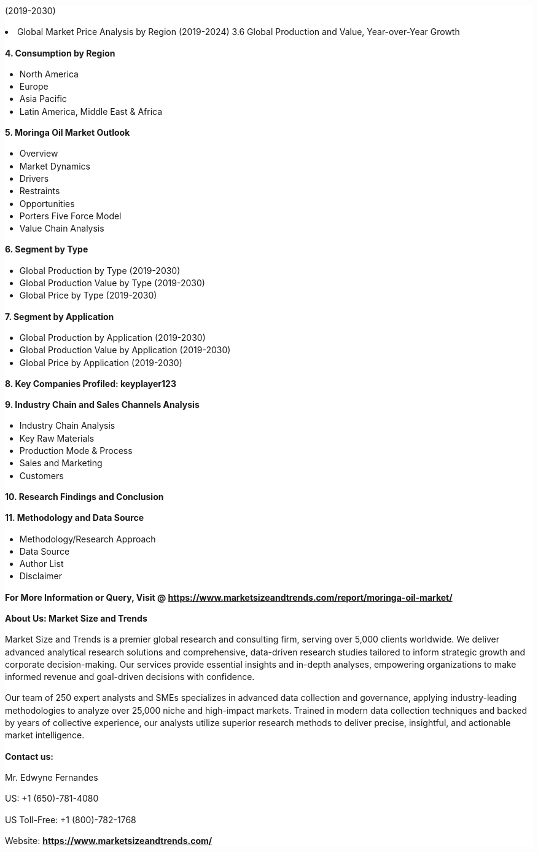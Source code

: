 (2019-2030)</li><li>Global Market Price Analysis by Region (2019-2024) 3.6 Global Production and Value, Year-over-Year Growth</li></ul><p><strong>4. Consumption by Region</strong></p><ul><li>North America</li><li>Europe</li><li>Asia Pacific</li><li>Latin America, Middle East &amp; Africa</li></ul><p><strong>5. Moringa Oil Market Outlook</strong></p><ul><li>Overview</li><li>Market Dynamics</li><li>Drivers</li><li>Restraints</li><li>Opportunities</li><li>Porters Five Force Model</li><li>Value Chain Analysis&nbsp;</li></ul><p><strong>6. Segment by Type</strong></p><ul><li>Global Production by Type (2019-2030)</li><li>Global Production Value by Type (2019-2030)</li><li>Global Price by Type (2019-2030)</li></ul><p><strong>7. Segment by Application</strong></p><ul><li>Global Production by Application (2019-2030)</li><li>Global Production Value by Application (2019-2030)</li><li>Global Price by Application (2019-2030)</li></ul><p><strong>8. Key Companies Profiled: keyplayer123</strong></p><p><strong>9. Industry Chain and Sales Channels Analysis</strong></p><ul><li>Industry Chain Analysis</li><li>Key Raw Materials</li><li>Production Mode &amp; Process</li><li>Sales and Marketing</li><li>Customers</li></ul><p><strong>10. Research Findings and Conclusion</strong></p><p><strong>11. Methodology and Data Source</strong></p><ul><li>Methodology/Research Approach</li><li>Data Source</li><li>Author List</li><li>Disclaimer</li></ul></p><p><strong>For More Information or Query, Visit @ <a href="https://www.marketsizeandtrends.com/report/moringa-oil-market/">https://www.marketsizeandtrends.com/report/moringa-oil-market/</a></strong></p><p><strong>About Us: Market Size and Trends</strong></p><p>Market Size and Trends is a premier global research and consulting firm, serving over 5,000 clients worldwide. We deliver advanced analytical research solutions and comprehensive, data-driven research studies tailored to inform strategic growth and corporate decision-making. Our services provide essential insights and in-depth analyses, empowering organizations to make informed revenue and goal-driven decisions with confidence.</p><p>Our team of 250 expert analysts and SMEs specializes in advanced data collection and governance, applying industry-leading methodologies to analyze over 25,000 niche and high-impact markets. Trained in modern data collection techniques and backed by years of collective experience, our analysts utilize superior research methods to deliver precise, insightful, and actionable market intelligence.</p><p><strong>Contact us:</strong></p><p>Mr. Edwyne Fernandes</p><p>US: +1 (650)-781-4080</p><p>US Toll-Free: +1 (800)-782-1768</p><p>Website: <strong><a href="https://www.marketsizeandtrends.com/">https://www.marketsizeandtrends.com/</a></strong></p>
